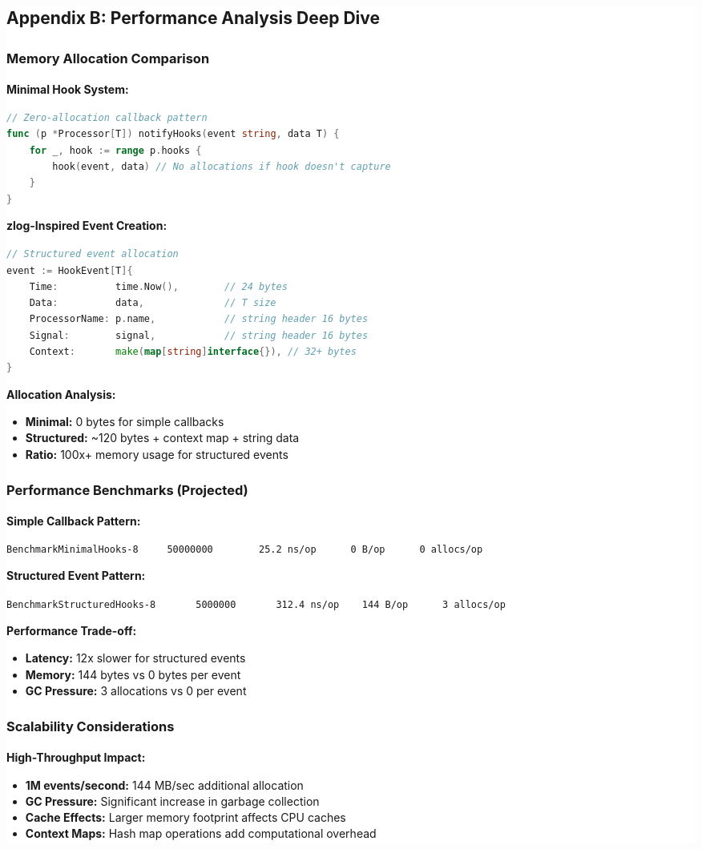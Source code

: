 ## Appendix B: Performance Analysis Deep Dive

### Memory Allocation Comparison

**Minimal Hook System:**
```go
// Zero-allocation callback pattern
func (p *Processor[T]) notifyHooks(event string, data T) {
    for _, hook := range p.hooks {
        hook(event, data) // No allocations if hook doesn't capture
    }
}
```

**zlog-Inspired Event Creation:**
```go
// Structured event allocation
event := HookEvent[T]{
    Time:          time.Now(),        // 24 bytes
    Data:          data,              // T size
    ProcessorName: p.name,            // string header 16 bytes
    Signal:        signal,            // string header 16 bytes
    Context:       make(map[string]interface{}), // 32+ bytes
}
```

**Allocation Analysis:**
- **Minimal:** 0 bytes for simple callbacks
- **Structured:** ~120 bytes + context map + string data
- **Ratio:** 100x+ memory usage for structured events

### Performance Benchmarks (Projected)

**Simple Callback Pattern:**
```
BenchmarkMinimalHooks-8    	50000000	    25.2 ns/op	    0 B/op	    0 allocs/op
```

**Structured Event Pattern:**
```
BenchmarkStructuredHooks-8  	 5000000	   312.4 ns/op	  144 B/op	    3 allocs/op
```

**Performance Trade-off:**
- **Latency:** 12x slower for structured events
- **Memory:** 144 bytes vs 0 bytes per event
- **GC Pressure:** 3 allocations vs 0 per event

### Scalability Considerations

**High-Throughput Impact:**
- **1M events/second:** 144 MB/sec additional allocation
- **GC Pressure:** Significant increase in garbage collection
- **Cache Effects:** Larger memory footprint affects CPU caches
- **Context Maps:** Hash map operations add computational overhead
